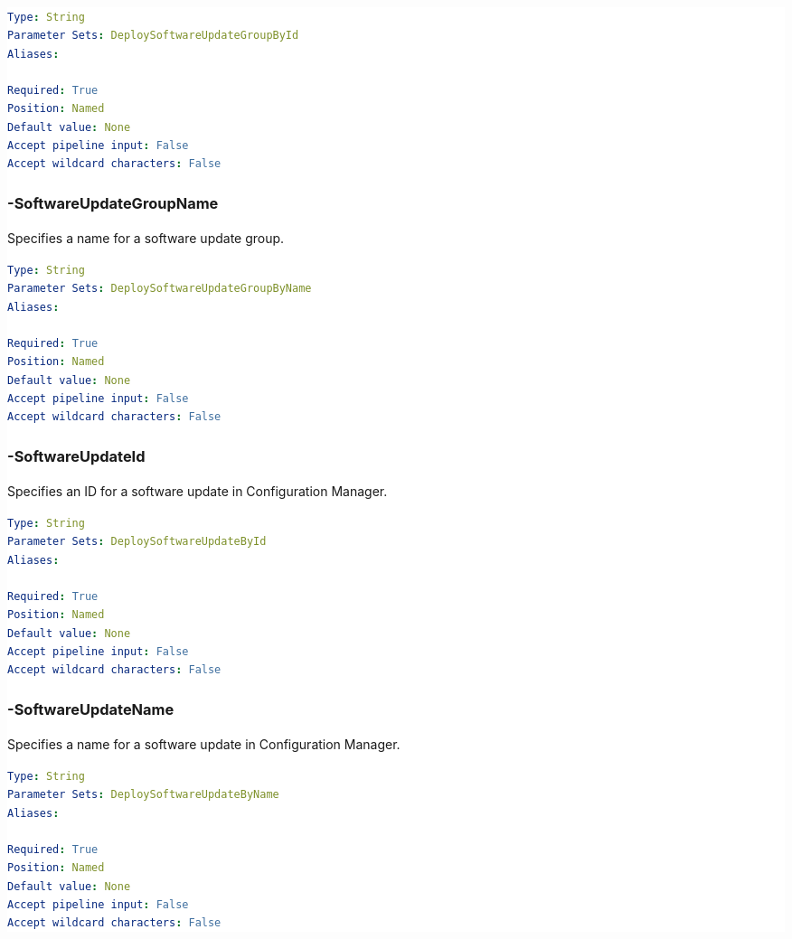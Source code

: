 ```yaml
Type: String
Parameter Sets: DeploySoftwareUpdateGroupById
Aliases: 

Required: True
Position: Named
Default value: None
Accept pipeline input: False
Accept wildcard characters: False
```

### -SoftwareUpdateGroupName
Specifies a name for a software update group.

```yaml
Type: String
Parameter Sets: DeploySoftwareUpdateGroupByName
Aliases: 

Required: True
Position: Named
Default value: None
Accept pipeline input: False
Accept wildcard characters: False
```

### -SoftwareUpdateId
Specifies an ID for a software update in Configuration Manager.

```yaml
Type: String
Parameter Sets: DeploySoftwareUpdateById
Aliases: 

Required: True
Position: Named
Default value: None
Accept pipeline input: False
Accept wildcard characters: False
```

### -SoftwareUpdateName
Specifies a name for a software update in Configuration Manager.

```yaml
Type: String
Parameter Sets: DeploySoftwareUpdateByName
Aliases: 

Required: True
Position: Named
Default value: None
Accept pipeline input: False
Accept wildcard characters: False
```

